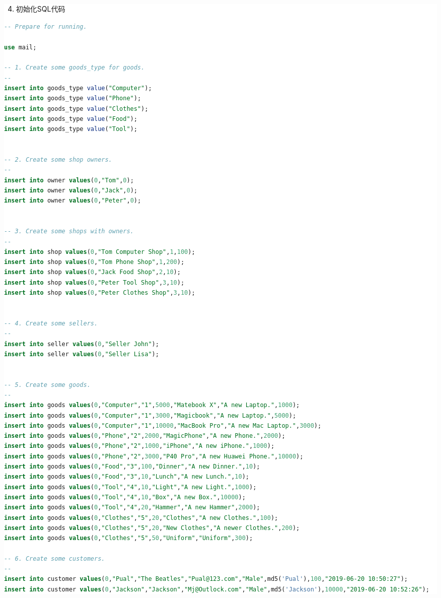    ```SQL
   ```

   

4.  初始化SQL代码

   ```SQL
   -- Prepare for running.
   
   use mail;
   
   -- 1. Create some goods_type for goods.
   -- 
   insert into goods_type value("Computer");
   insert into goods_type value("Phone");
   insert into goods_type value("Clothes");
   insert into goods_type value("Food");
   insert into goods_type value("Tool");
   
   
   -- 2. Create some shop owners.
   -- 
   insert into owner values(0,"Tom",0);
   insert into owner values(0,"Jack",0);
   insert into owner values(0,"Peter",0);
   
   
   -- 3. Create some shops with owners.
   -- 
   insert into shop values(0,"Tom Computer Shop",1,100);
   insert into shop values(0,"Tom Phone Shop",1,200);
   insert into shop values(0,"Jack Food Shop",2,10);
   insert into shop values(0,"Peter Tool Shop",3,10);
   insert into shop values(0,"Peter Clothes Shop",3,10);
   
   
   -- 4. Create some sellers.
   -- 
   insert into seller values(0,"Seller John");
   insert into seller values(0,"Seller Lisa");
   
   
   -- 5. Create some goods.
   -- 
   insert into goods values(0,"Computer","1",5000,"Matebook X","A new Laptop.",1000);
   insert into goods values(0,"Computer","1",3000,"Magicbook","A new Laptop.",5000);
   insert into goods values(0,"Computer","1",10000,"MacBook Pro","A new Mac Laptop.",3000);
   insert into goods values(0,"Phone","2",2000,"MagicPhone","A new Phone.",2000);
   insert into goods values(0,"Phone","2",1000,"iPhone","A new iPhone.",1000);
   insert into goods values(0,"Phone","2",3000,"P40 Pro","A new Huawei Phone.",10000);
   insert into goods values(0,"Food","3",100,"Dinner","A new Dinner.",10);
   insert into goods values(0,"Food","3",10,"Lunch","A new Lunch.",10);
   insert into goods values(0,"Tool","4",10,"Light","A new Light.",1000);
   insert into goods values(0,"Tool","4",10,"Box","A new Box.",10000);
   insert into goods values(0,"Tool","4",20,"Hammer","A new Hammer",2000);
   insert into goods values(0,"Clothes","5",20,"Clothes","A new Clothes.",100);
   insert into goods values(0,"Clothes","5",20,"New Clothes","A newer Clothes.",200);
   insert into goods values(0,"Clothes","5",50,"Uniform","Uniform",300);
   
   -- 6. Create some customers.
   -- 
   insert into customer values(0,"Pual","The Beatles","Pual@123.com","Male",md5('Pual'),100,"2019-06-20 10:50:27");
   insert into customer values(0,"Jackson","Jackson","Mj@Outlock.com","Male",md5('Jackson'),10000,"2019-06-20 10:52:26");
   ```